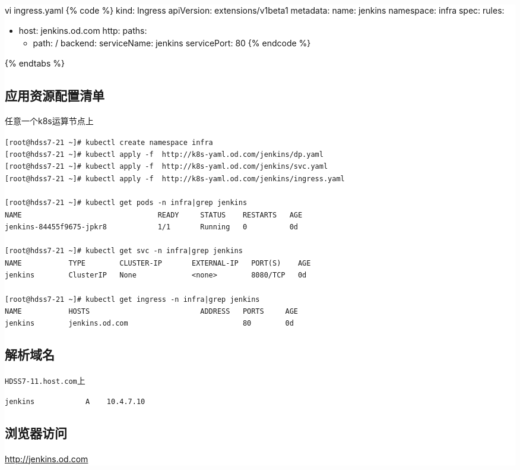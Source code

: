 
vi ingress.yaml
{% code %}
kind: Ingress
apiVersion: extensions/v1beta1
metadata: 
  name: jenkins
  namespace: infra
spec:
  rules:
  - host: jenkins.od.com
    http:
      paths:
      - path: /
        backend: 
          serviceName: jenkins
          servicePort: 80
{% endcode %}

{% endtabs %}

## 应用资源配置清单
任意一个k8s运算节点上
```
[root@hdss7-21 ~]# kubectl create namespace infra
[root@hdss7-21 ~]# kubectl apply -f  http://k8s-yaml.od.com/jenkins/dp.yaml
[root@hdss7-21 ~]# kubectl apply -f  http://k8s-yaml.od.com/jenkins/svc.yaml
[root@hdss7-21 ~]# kubectl apply -f  http://k8s-yaml.od.com/jenkins/ingress.yaml

[root@hdss7-21 ~]# kubectl get pods -n infra|grep jenkins
NAME                                READY     STATUS    RESTARTS   AGE
jenkins-84455f9675-jpkr8            1/1       Running   0          0d

[root@hdss7-21 ~]# kubectl get svc -n infra|grep jenkins
NAME           TYPE        CLUSTER-IP       EXTERNAL-IP   PORT(S)    AGE
jenkins        ClusterIP   None             <none>        8080/TCP   0d

[root@hdss7-21 ~]# kubectl get ingress -n infra|grep jenkins
NAME           HOSTS                          ADDRESS   PORTS     AGE
jenkins        jenkins.od.com                           80        0d
```

## 解析域名
`HDSS7-11.host.com`上
```vi /var/named/od.com.zone
jenkins            A    10.4.7.10
```

## 浏览器访问
http://jenkins.od.com
